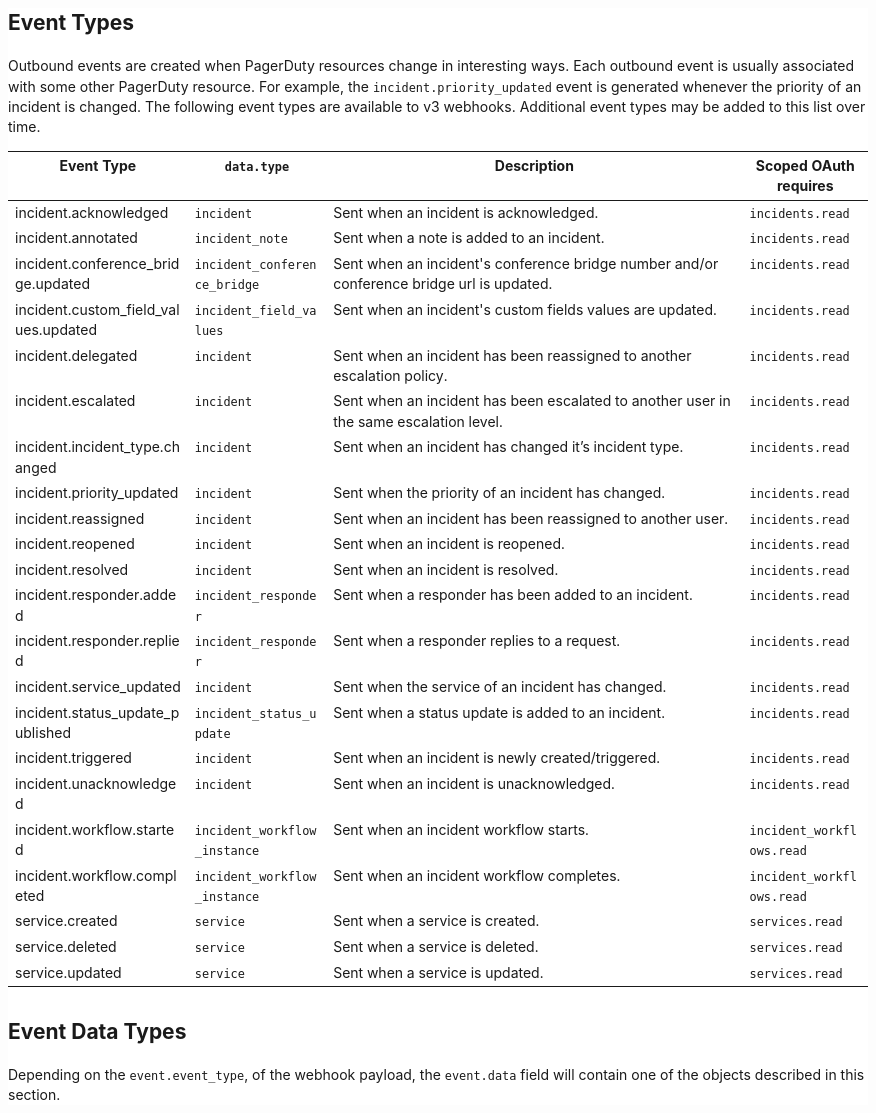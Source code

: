 ## Event Types

Outbound events are created when PagerDuty resources change in interesting ways. Each outbound event is usually associated with some other PagerDuty resource. For example, the `incident.priority_updated` event is generated whenever the priority of an incident is changed. The following event types are available to v3 webhooks. Additional event types may be added to this list over time.

| Event Type                            | `data.type`                  | Description                                                                               | Scoped OAuth requires     |
|---------------------------------------| ---------------------------- |-------------------------------------------------------------------------------------------| ------------------------- |
| incident.acknowledged                 | `incident`                   | Sent when an incident is acknowledged.                                                    | `incidents.read`          |
| incident.annotated                    | `incident_note`              | Sent when a note is added to an incident.                                                 | `incidents.read`          |
| incident.conference_bridge.updated    | `incident_conference_bridge` | Sent when an incident's conference bridge number and/or conference bridge url is updated. | `incidents.read`          |
| incident.custom_field_values.updated  | `incident_field_values`      | Sent when an incident's custom fields values are updated.                                 | `incidents.read`          |
| incident.delegated                    | `incident`                   | Sent when an incident has been reassigned to another escalation policy.                   | `incidents.read`          |
| incident.escalated                    | `incident`                   | Sent when an incident has been escalated to another user in the same escalation level.    | `incidents.read`          |
| incident.incident_type.changed        | `incident`                   | Sent when an incident has changed it’s incident type.                                     | `incidents.read`          |
| incident.priority_updated             | `incident`                   | Sent when the priority of an incident has changed.                                        | `incidents.read`          |
| incident.reassigned                   | `incident`                   | Sent when an incident has been reassigned to another user.                                | `incidents.read`          |
| incident.reopened                     | `incident`                   | Sent when an incident is reopened.                                                        | `incidents.read`          |
| incident.resolved                     | `incident`                   | Sent when an incident is resolved.                                                        | `incidents.read`          |
| incident.responder.added              | `incident_responder`         | Sent when a responder has been added to an incident.                                      | `incidents.read`          |
| incident.responder.replied            | `incident_responder`         | Sent when a responder replies to a request.                                               | `incidents.read`          |
| incident.service_updated              | `incident`                   | Sent when the service of an incident has changed.                                         | `incidents.read`          |
| incident.status_update_published      | `incident_status_update`     | Sent when a status update is added to an incident.                                        | `incidents.read`          |
| incident.triggered                    | `incident`                   | Sent when an incident is newly created/triggered.                                         | `incidents.read`          |
| incident.unacknowledged               | `incident`                   | Sent when an incident is unacknowledged.                                                  | `incidents.read`          |
| incident.workflow.started             | `incident_workflow_instance` | Sent when an incident workflow starts.                                                    | `incident_workflows.read` |
| incident.workflow.completed           | `incident_workflow_instance` | Sent when an incident workflow completes.                                                 | `incident_workflows.read` |
| service.created                       | `service`                    | Sent when a service is created.                                                           | `services.read`           |
| service.deleted                       | `service`                    | Sent when a service is deleted.                                                           | `services.read`           |
| service.updated                       | `service`                    | Sent when a service is updated.                                                           | `services.read`           |

## Event Data Types

Depending on the `event.event_type`, of the webhook payload, the `event.data` field will contain one of the objects described in this section.
